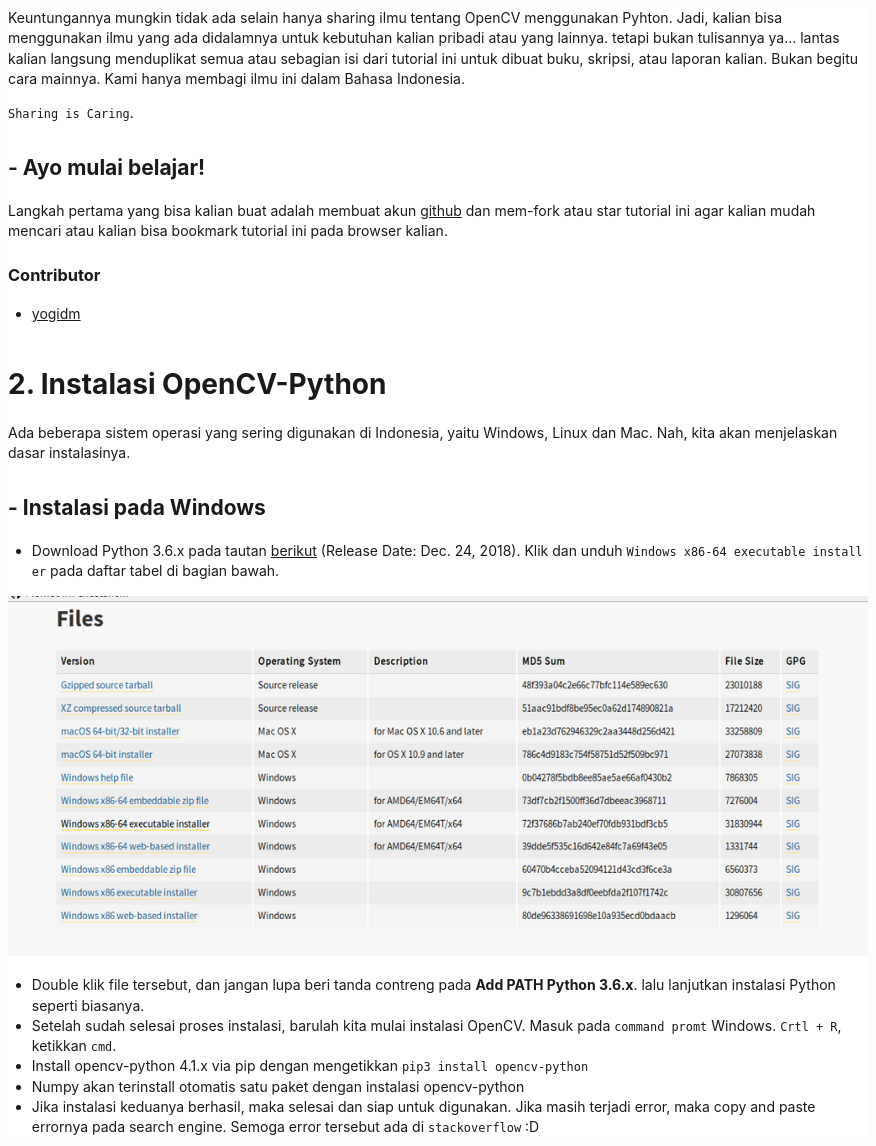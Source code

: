 Keuntungannya mungkin tidak ada selain hanya sharing ilmu tentang OpenCV menggunakan Pyhton. Jadi, kalian bisa menggunakan ilmu yang ada didalamnya untuk kebutuhan kalian pribadi atau yang lainnya. tetapi bukan tulisannya ya... lantas kalian langsung menduplikat semua atau sebagian isi dari tutorial ini untuk dibuat buku, skripsi, atau laporan kalian. Bukan begitu cara mainnya. Kami hanya membagi ilmu ini dalam Bahasa Indonesia. 

`Sharing is Caring`. 

## - Ayo mulai belajar!

Langkah pertama yang bisa kalian buat adalah membuat akun [github](https://github.com/) dan mem-fork atau star tutorial ini agar kalian mudah mencari atau kalian bisa bookmark tutorial ini pada browser kalian. 

### Contributor
- [yogidm](https://github.com/yogidm)


# 2. Instalasi OpenCV-Python

Ada beberapa sistem operasi yang sering digunakan di Indonesia, yaitu Windows, Linux dan Mac. Nah, kita akan menjelaskan dasar instalasinya. 

## - Instalasi pada Windows

- Download Python 3.6.x pada tautan [berikut](https://www.python.org/downloads/release/python-368/) (Release Date: Dec. 24, 2018). Klik dan unduh `Windows x86-64 executable installer` pada daftar tabel di bagian bawah. 

<img src="Gambar/Instalasi_python_Win.png">

- Double klik file tersebut, dan jangan lupa beri tanda contreng pada <b>Add PATH Python 3.6.x</b>. lalu lanjutkan instalasi Python seperti biasanya. 
- Setelah sudah selesai proses instalasi, barulah kita mulai instalasi OpenCV. Masuk pada `command promt` Windows. `Crtl + R`, ketikkan `cmd`.
- Install opencv-python 4.1.x via pip dengan mengetikkan `pip3 install opencv-python`
- Numpy akan terinstall otomatis satu paket dengan instalasi opencv-python
- Jika instalasi keduanya berhasil, maka selesai dan siap untuk digunakan. Jika masih terjadi error, maka copy and paste errornya pada search engine. Semoga error tersebut ada di `stackoverflow` :D
